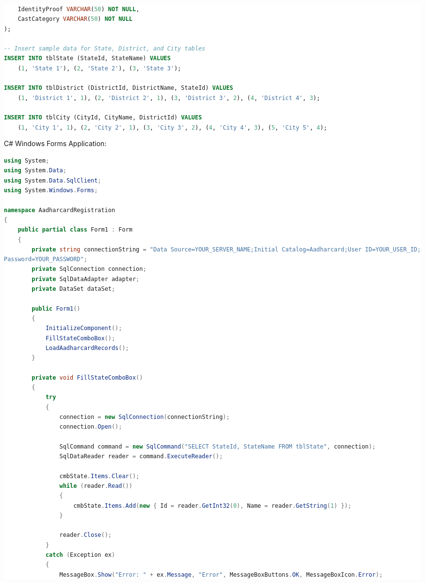 ```sql
    IdentityProof VARCHAR(50) NOT NULL,
    CastCategory VARCHAR(50) NOT NULL
);

-- Insert sample data for State, District, and City tables
INSERT INTO tblState (StateId, StateName) VALUES
    (1, 'State 1'), (2, 'State 2'), (3, 'State 3');

INSERT INTO tblDistrict (DistrictId, DistrictName, StateId) VALUES
    (1, 'District 1', 1), (2, 'District 2', 1), (3, 'District 3', 2), (4, 'District 4', 3);

INSERT INTO tblCity (CityId, CityName, DistrictId) VALUES
    (1, 'City 1', 1), (2, 'City 2', 1), (3, 'City 3', 2), (4, 'City 4', 3), (5, 'City 5', 4);
```

C# Windows Forms Application:

```csharp
using System;
using System.Data;
using System.Data.SqlClient;
using System.Windows.Forms;

namespace AadharcardRegistration
{
    public partial class Form1 : Form
    {
        private string connectionString = "Data Source=YOUR_SERVER_NAME;Initial Catalog=Aadharcard;User ID=YOUR_USER_ID;Password=YOUR_PASSWORD";
        private SqlConnection connection;
        private SqlDataAdapter adapter;
        private DataSet dataSet;

        public Form1()
        {
            InitializeComponent();
            FillStateComboBox();
            LoadAadharcardRecords();
        }

        private void FillStateComboBox()
        {
            try
            {
                connection = new SqlConnection(connectionString);
                connection.Open();

                SqlCommand command = new SqlCommand("SELECT StateId, StateName FROM tblState", connection);
                SqlDataReader reader = command.ExecuteReader();

                cmbState.Items.Clear();
                while (reader.Read())
                {
                    cmbState.Items.Add(new { Id = reader.GetInt32(0), Name = reader.GetString(1) });
                }

                reader.Close();
            }
            catch (Exception ex)
            {
                MessageBox.Show("Error: " + ex.Message, "Error", MessageBoxButtons.OK, MessageBoxIcon.Error);
```